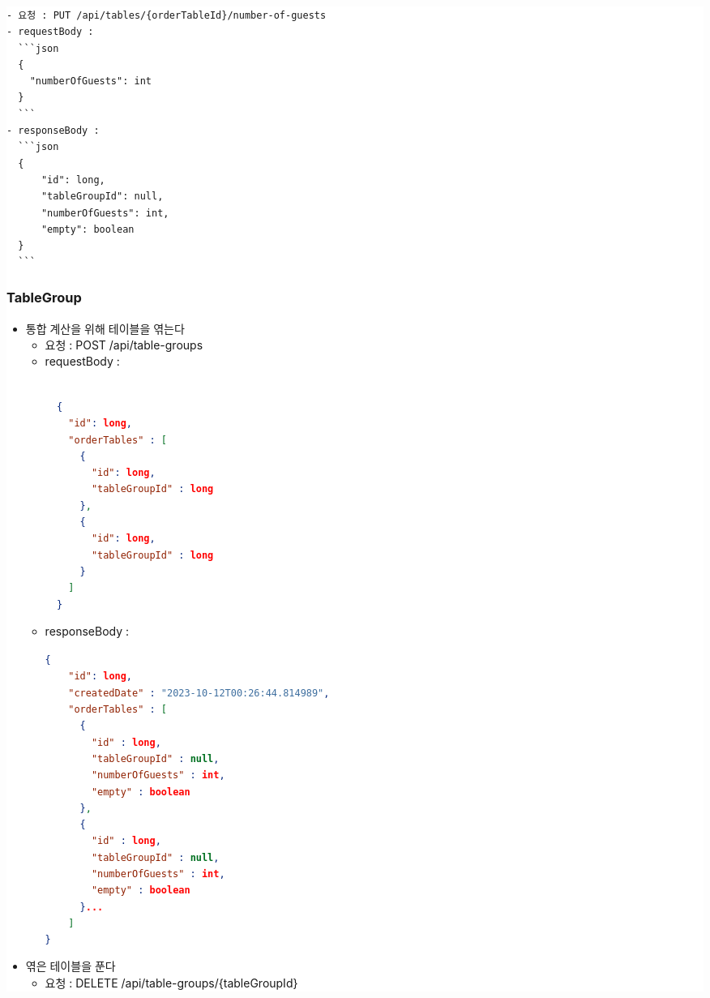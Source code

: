     - 요청 : PUT /api/tables/{orderTableId}/number-of-guests
    - requestBody :
      ```json
      {
        "numberOfGuests": int
      }
      ```
    - responseBody :
      ```json
      {
          "id": long,
          "tableGroupId": null,
          "numberOfGuests": int,
          "empty": boolean
      }
      ```
### TableGroup
- 통합 계산을 위해 테이블을 엮는다
    - 요청 : POST /api/table-groups
    - requestBody :
      ```json

        {
          "id": long,
          "orderTables" : [
            {
              "id": long,
              "tableGroupId" : long
            },
            {
              "id": long,
              "tableGroupId" : long
            }
          ]
        }

      ```
    - responseBody :
      ```json
      {
          "id": long,
          "createdDate" : "2023-10-12T00:26:44.814989",
          "orderTables" : [
            {
              "id" : long,
              "tableGroupId" : null,
              "numberOfGuests" : int,
              "empty" : boolean
            },
            {
              "id" : long,
              "tableGroupId" : null,
              "numberOfGuests" : int,
              "empty" : boolean
            }...
          ]
      }
      ```
- 엮은 테이블을 푼다
  - 요청 : DELETE /api/table-groups/{tableGroupId}
